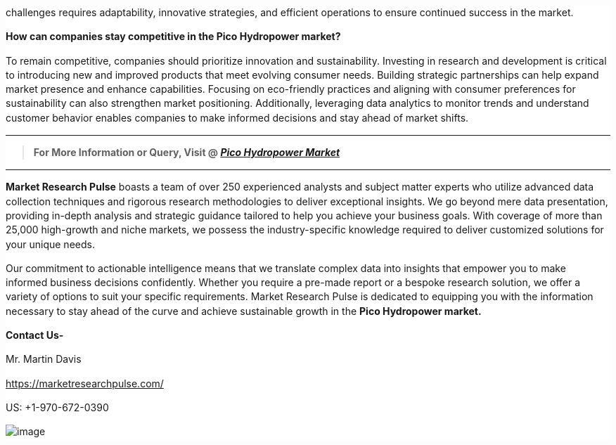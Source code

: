 challenges requires adaptability, innovative strategies, and efficient operations to ensure continued success in the market.</p><p><strong>How can companies stay competitive in the Pico Hydropower market?</strong></p><p>To remain competitive, companies should prioritize innovation and sustainability. Investing in research and development is critical to introducing new and improved products that meet evolving consumer needs. Building strategic partnerships can help expand market presence and enhance capabilities. Focusing on eco-friendly practices and aligning with consumer preferences for sustainability can also strengthen market positioning. Additionally, leveraging data analytics to monitor trends and understand customer behavior enables companies to make informed decisions and stay ahead of market shifts.</p><hr /><blockquote><p><strong>For More Information or Query, Visit @&nbsp;<em><a href="https://marketresearchpulse.com/report/18644/pico-hydropower-market?utm_source=Linkedin&utm_medium=0114">Pico Hydropower Market</a></em></strong></p></blockquote><hr /><p><strong>Market Research Pulse</strong> boasts a team of over 250 experienced analysts and subject matter experts who utilize advanced data collection techniques and rigorous research methodologies to deliver exceptional insights. We go beyond mere data presentation, providing in-depth analysis and strategic guidance tailored to help you achieve your business goals. With coverage of more than 25,000 high-growth and niche markets, we possess the industry-specific knowledge required to deliver customized solutions for your unique needs.</p><p>Our commitment to actionable intelligence means that we translate complex data into insights that empower you to make informed business decisions confidently. Whether you require a pre-made report or a bespoke research solution, we offer a variety of options to suit your specific requirements. Market Research Pulse is dedicated to equipping you with the information necessary to stay ahead of the curve and achieve sustainable growth in the <strong>Pico Hydropower market.</strong></p><p><strong>Contact Us-</strong></p><p>Mr. Martin Davis</p><p>https://marketresearchpulse.com/</p><p>US: +1-970-672-0390</p>
![image](https://github.com/user-attachments/assets/c6692cae-89fc-410a-ae0e-a4ba66929788)
